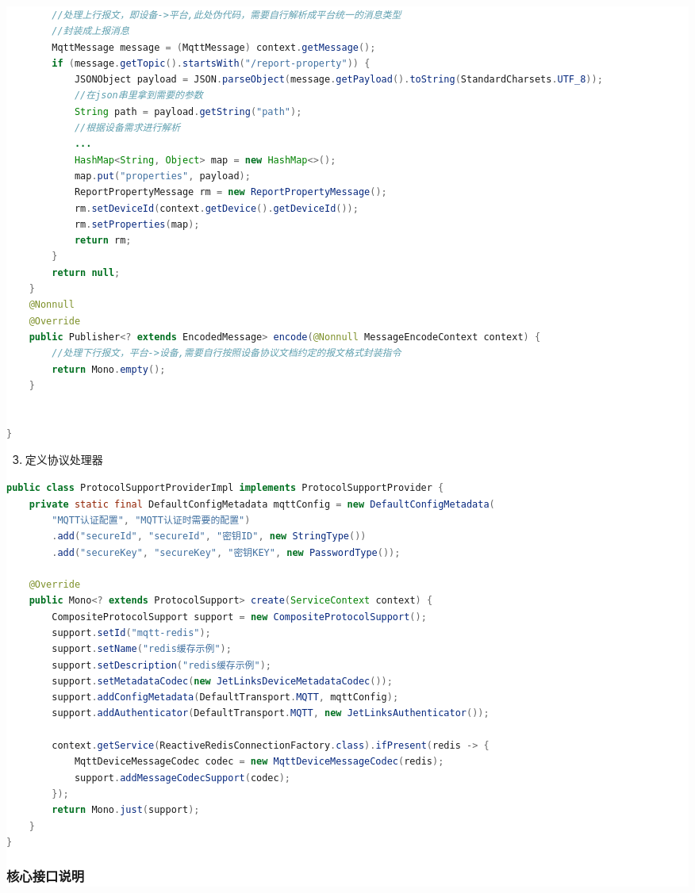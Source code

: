 ```java
        //处理上行报文，即设备->平台,此处伪代码，需要自行解析成平台统一的消息类型
        //封装成上报消息
        MqttMessage message = (MqttMessage) context.getMessage();
        if (message.getTopic().startsWith("/report-property")) {
            JSONObject payload = JSON.parseObject(message.getPayload().toString(StandardCharsets.UTF_8));
            //在json串里拿到需要的参数
            String path = payload.getString("path");
            //根据设备需求进行解析
            ...
            HashMap<String, Object> map = new HashMap<>();
            map.put("properties", payload);
            ReportPropertyMessage rm = new ReportPropertyMessage();
            rm.setDeviceId(context.getDevice().getDeviceId());
            rm.setProperties(map);
            return rm;
        }
        return null;
    }
    @Nonnull
    @Override
    public Publisher<? extends EncodedMessage> encode(@Nonnull MessageEncodeContext context) {
        //处理下行报文，平台->设备,需要自行按照设备协议文档约定的报文格式封装指令
        return Mono.empty();
    }


}
```
3. 定义协议处理器
```java
public class ProtocolSupportProviderImpl implements ProtocolSupportProvider {
    private static final DefaultConfigMetadata mqttConfig = new DefaultConfigMetadata(
        "MQTT认证配置", "MQTT认证时需要的配置")
        .add("secureId", "secureId", "密钥ID", new StringType())
        .add("secureKey", "secureKey", "密钥KEY", new PasswordType());

    @Override
    public Mono<? extends ProtocolSupport> create(ServiceContext context) {
        CompositeProtocolSupport support = new CompositeProtocolSupport();
        support.setId("mqtt-redis");
        support.setName("redis缓存示例");
        support.setDescription("redis缓存示例");
        support.setMetadataCodec(new JetLinksDeviceMetadataCodec());
        support.addConfigMetadata(DefaultTransport.MQTT, mqttConfig);
        support.addAuthenticator(DefaultTransport.MQTT, new JetLinksAuthenticator());

        context.getService(ReactiveRedisConnectionFactory.class).ifPresent(redis -> {
            MqttDeviceMessageCodec codec = new MqttDeviceMessageCodec(redis);
            support.addMessageCodecSupport(codec);
        });
        return Mono.just(support);
    }
}
```
### 核心接口说明
